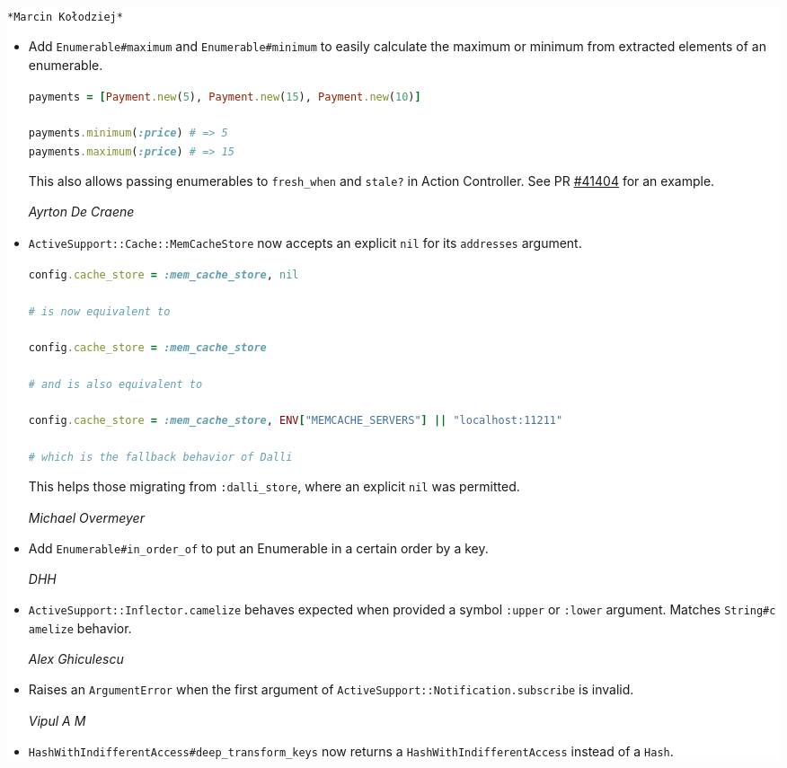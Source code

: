     *Marcin Kołodziej*

*   Add `Enumerable#maximum` and `Enumerable#minimum` to easily calculate the maximum or minimum from extracted
    elements of an enumerable.

    ```ruby
    payments = [Payment.new(5), Payment.new(15), Payment.new(10)]

    payments.minimum(:price) # => 5
    payments.maximum(:price) # => 15
    ```

    This also allows passing enumerables to `fresh_when` and `stale?` in Action Controller.
    See PR [#41404](https://github.com/rails/rails/pull/41404) for an example.

    *Ayrton De Craene*

*   `ActiveSupport::Cache::MemCacheStore` now accepts an explicit `nil` for its `addresses` argument.

    ```ruby
    config.cache_store = :mem_cache_store, nil

    # is now equivalent to

    config.cache_store = :mem_cache_store

    # and is also equivalent to

    config.cache_store = :mem_cache_store, ENV["MEMCACHE_SERVERS"] || "localhost:11211"

    # which is the fallback behavior of Dalli
    ```

    This helps those migrating from `:dalli_store`, where an explicit `nil` was permitted.

    *Michael Overmeyer*

*   Add `Enumerable#in_order_of` to put an Enumerable in a certain order by a key.

    *DHH*

*   `ActiveSupport::Inflector.camelize` behaves expected when provided a symbol `:upper` or `:lower` argument. Matches
    `String#camelize` behavior.

    *Alex Ghiculescu*

*   Raises an `ArgumentError` when the first argument of `ActiveSupport::Notification.subscribe` is
    invalid.

    *Vipul A M*

*   `HashWithIndifferentAccess#deep_transform_keys` now returns a `HashWithIndifferentAccess` instead of a `Hash`.
